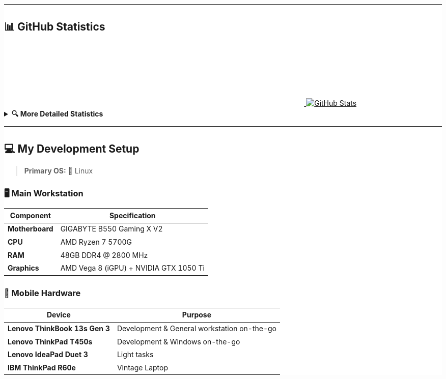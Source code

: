 </div>

---

## 📊 GitHub Statistics

<div align="center">
  <a href="https://github.com/Juliandev02">
    <img width="49%" src="./acti_comm.svg" alt="Activity and Commits" />
  </a>
  <a href="https://github.com/Juliandev02">
    <img width="49%" src="https://github-readme-stats.vercel.app/api?username=Juliandev02&count_private=true&show_icons=true&theme=transparent" alt="GitHub Stats" />
  </a>
</div>

<details><summary><strong>🔍 More Detailed Statistics</strong></summary></details>


---

## 💻 My Development Setup

> **Primary OS:** 🐧 Linux 

### 🖥️ Main Workstation

| Component | Specification |
|-----------|---------------|
| **Motherboard** | GIGABYTE B550 Gaming X V2 |
| **CPU** | AMD Ryzen 7 5700G |
| **RAM** | 48GB DDR4 @ 2800 MHz |
| **Graphics** | AMD Vega 8 (iGPU) + NVIDIA GTX 1050 Ti |

### 📱 Mobile Hardware

| Device | Purpose |
|--------|---------|
| **Lenovo ThinkBook 13s Gen 3** | Development & General workstation on-the-go |
| **Lenovo ThinkPad T450s** | Development & Windows on-the-go |
| **Lenovo IdeaPad Duet 3** | Light tasks |
| **IBM ThinkPad R60e** | Vintage Laptop |
